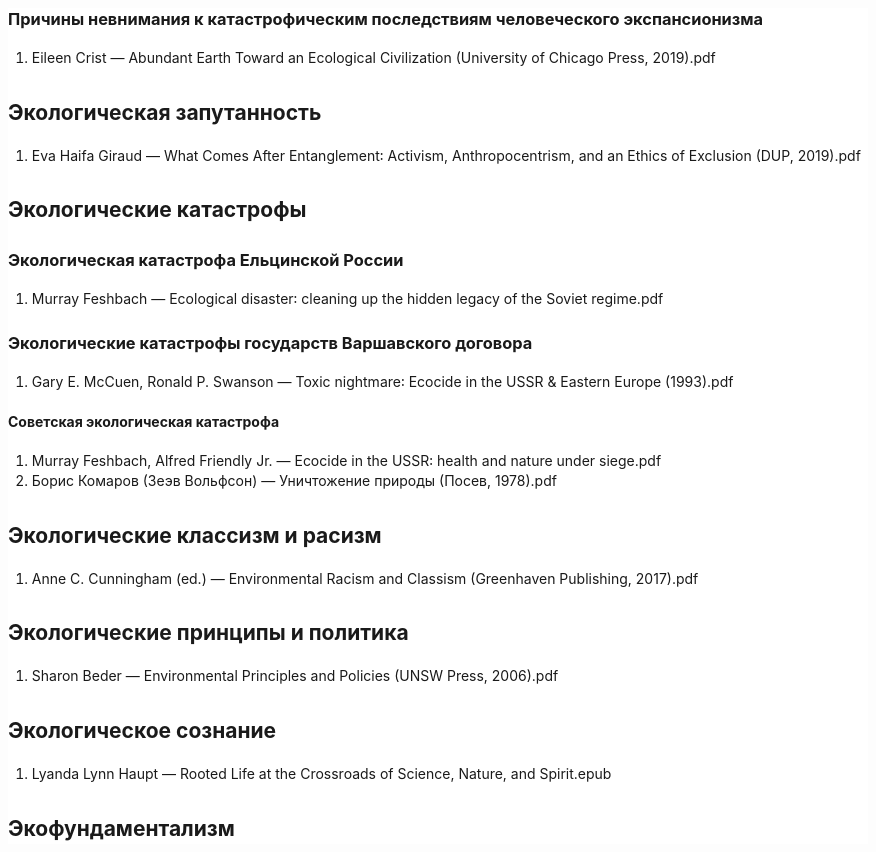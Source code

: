 <a id="Причины-невнимания-к-катастрофическим-последствиям-человеческого-экспансионизма"></a>
### Причины невнимания к катастрофическим последствиям человеческого экспансионизма

1. Eileen Crist — Abundant Earth Toward an Ecological Civilization (University of Chicago Press, 2019).pdf

<a id="Экологическая-запутанность"></a>
## Экологическая запутанность

1. Eva Haifa Giraud — What Comes After Entanglement꞉ Activism, Anthropocentrism, and an Ethics of Exclusion (DUP, 2019).pdf

<a id="Экологические-катастрофы"></a>
## Экологические катастрофы

<a id="Экологическая-катастрофа-Ельцинской-России"></a>
### Экологическая катастрофа Ельцинской России

1. Murray Feshbach — Ecological disaster꞉ cleaning up the hidden legacy of the Soviet regime.pdf

<a id="Экологические-катастрофы-государств-Варшавского-договора"></a>
### Экологические катастрофы государств Варшавского договора

1. Gary E. McCuen, Ronald P. Swanson — Toxic nightmare꞉ Ecocide in the USSR & Eastern Europe (1993).pdf

<a id="Советская-экологическая-катастрофа"></a>
#### Советская экологическая катастрофа

1. Murray Feshbach, Alfred Friendly Jr. — Ecocide in the USSR꞉ health and nature under siege.pdf
1. Борис Комаров (Зеэв Вольфсон) — Уничтожение природы (Посев, 1978).pdf

<a id="Экологические-классизм-и-расизм"></a>
## Экологические классизм и расизм

1. Anne C. Cunningham (ed.) — Environmental Racism and Classism (Greenhaven Publishing, 2017).pdf

<a id="Экологические-принципы-и-политика"></a>
## Экологические принципы и политика

1. Sharon Beder — Environmental Principles and Policies (UNSW Press, 2006).pdf

<a id="Экологическое-сознание"></a>
## Экологическое сознание

1. Lyanda Lynn Haupt — Rooted Life at the Crossroads of Science, Nature, and Spirit.epub

<a id="Экофундаментализм"></a>
## Экофундаментализм
